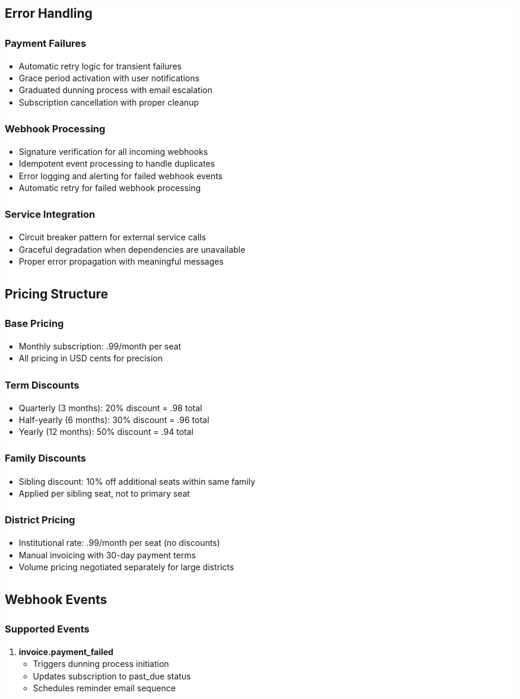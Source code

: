 ##  Error Handling

### Payment Failures
- Automatic retry logic for transient failures
- Grace period activation with user notifications
- Graduated dunning process with email escalation
- Subscription cancellation with proper cleanup

### Webhook Processing
- Signature verification for all incoming webhooks
- Idempotent event processing to handle duplicates
- Error logging and alerting for failed webhook events
- Automatic retry for failed webhook processing

### Service Integration
- Circuit breaker pattern for external service calls
- Graceful degradation when dependencies are unavailable
- Proper error propagation with meaningful messages

##  Pricing Structure

### Base Pricing
- Monthly subscription: .99/month per seat
- All pricing in USD cents for precision

### Term Discounts
- Quarterly (3 months): 20% discount = .98 total
- Half-yearly (6 months): 30% discount = .96 total  
- Yearly (12 months): 50% discount = .94 total

### Family Discounts
- Sibling discount: 10% off additional seats within same family
- Applied per sibling seat, not to primary seat

### District Pricing
- Institutional rate: .99/month per seat (no discounts)
- Manual invoicing with 30-day payment terms
- Volume pricing negotiated separately for large districts

##  Webhook Events

### Supported Events
1. **invoice.payment_failed**
   - Triggers dunning process initiation
   - Updates subscription to past_due status
   - Schedules reminder email sequence
